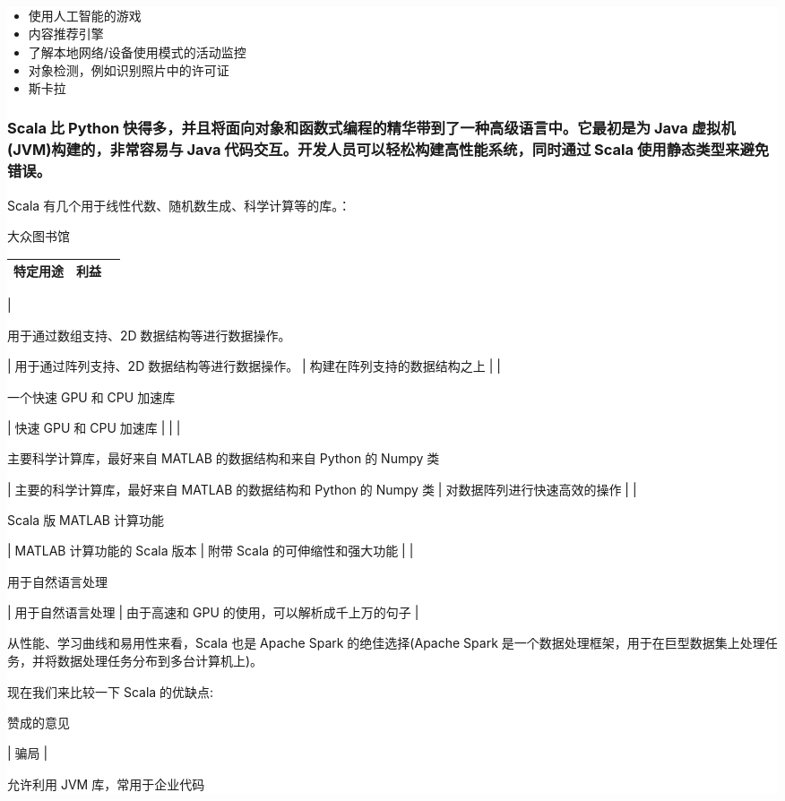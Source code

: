 *   使用人工智能的游戏
*   内容推荐引擎
*   了解本地网络/设备使用模式的活动监控
*   对象检测，例如识别照片中的许可证
*   斯卡拉

### Scala 比 Python 快得多，并且将面向对象和函数式编程的精华带到了一种高级语言中。它最初是为 Java 虚拟机(JVM)构建的，非常容易与 Java 代码交互。开发人员可以轻松构建高性能系统，同时通过 Scala 使用静态类型来避免错误。

Scala 有几个用于线性代数、随机数生成、科学计算等的库。：

大众图书馆

| 特定用途 | 利益 |  |
| --- | --- | --- |
| 

用于通过数组支持、2D 数据结构等进行数据操作。

 | 用于通过阵列支持、2D 数据结构等进行数据操作。 | 构建在阵列支持的数据结构之上 |
| 

一个快速 GPU 和 CPU 加速库

 | 快速 GPU 和 CPU 加速库 |  |
| 

主要科学计算库，最好来自 MATLAB 的数据结构和来自 Python 的 Numpy 类

 | 主要的科学计算库，最好来自 MATLAB 的数据结构和 Python 的 Numpy 类 | 对数据阵列进行快速高效的操作 |
| 

Scala 版 MATLAB 计算功能

 | MATLAB 计算功能的 Scala 版本 | 附带 Scala 的可伸缩性和强大功能 |
| 

用于自然语言处理

 | 用于自然语言处理 | 由于高速和 GPU 的使用，可以解析成千上万的句子 |

从性能、学习曲线和易用性来看，Scala 也是 Apache Spark 的绝佳选择(Apache Spark 是一个数据处理框架，用于在巨型数据集上处理任务，并将数据处理任务分布到多台计算机上)。

现在我们来比较一下 Scala 的优缺点:

赞成的意见

| 骗局 | 

允许利用 JVM 库，常用于企业代码
